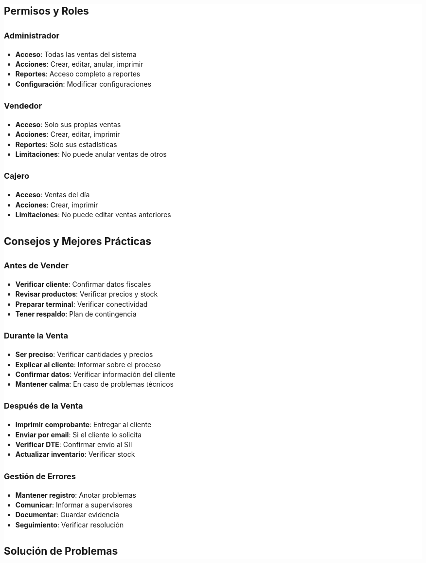 ## Permisos y Roles

### Administrador
- **Acceso**: Todas las ventas del sistema
- **Acciones**: Crear, editar, anular, imprimir
- **Reportes**: Acceso completo a reportes
- **Configuración**: Modificar configuraciones

### Vendedor
- **Acceso**: Solo sus propias ventas
- **Acciones**: Crear, editar, imprimir
- **Reportes**: Solo sus estadísticas
- **Limitaciones**: No puede anular ventas de otros

### Cajero
- **Acceso**: Ventas del día
- **Acciones**: Crear, imprimir
- **Limitaciones**: No puede editar ventas anteriores

## Consejos y Mejores Prácticas

### Antes de Vender
- **Verificar cliente**: Confirmar datos fiscales
- **Revisar productos**: Verificar precios y stock
- **Preparar terminal**: Verificar conectividad
- **Tener respaldo**: Plan de contingencia

### Durante la Venta
- **Ser preciso**: Verificar cantidades y precios
- **Explicar al cliente**: Informar sobre el proceso
- **Confirmar datos**: Verificar información del cliente
- **Mantener calma**: En caso de problemas técnicos

### Después de la Venta
- **Imprimir comprobante**: Entregar al cliente
- **Enviar por email**: Si el cliente lo solicita
- **Verificar DTE**: Confirmar envío al SII
- **Actualizar inventario**: Verificar stock

### Gestión de Errores
- **Mantener registro**: Anotar problemas
- **Comunicar**: Informar a supervisores
- **Documentar**: Guardar evidencia
- **Seguimiento**: Verificar resolución

## Solución de Problemas

